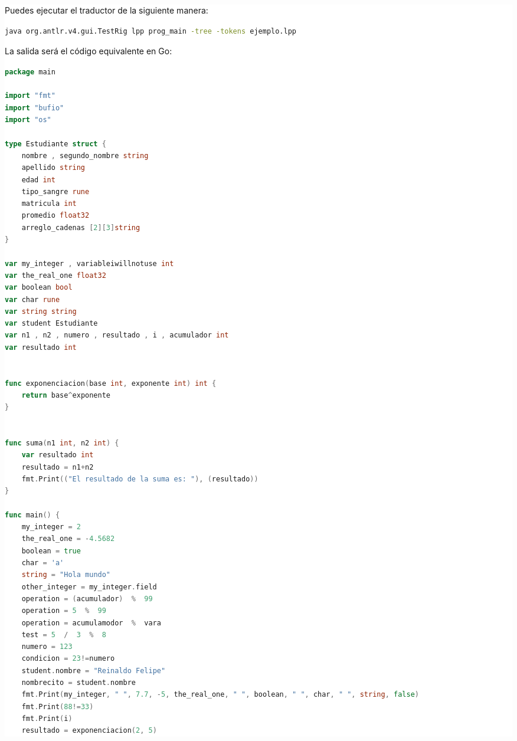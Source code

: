 Puedes ejecutar el traductor de la siguiente manera:

```bash
java org.antlr.v4.gui.TestRig lpp prog_main -tree -tokens ejemplo.lpp
```

La salida será el código equivalente en Go:

```go
package main

import "fmt"
import "bufio"
import "os"

type Estudiante struct {
	nombre , segundo_nombre string
	apellido string
	edad int
	tipo_sangre rune
	matricula int
	promedio float32
	arreglo_cadenas [2][3]string
}

var my_integer , variableiwillnotuse int
var the_real_one float32
var boolean bool
var char rune
var string string
var student Estudiante
var n1 , n2 , numero , resultado , i , acumulador int
var resultado int


func exponenciacion(base int, exponente int) int {
	return base^exponente
}


func suma(n1 int, n2 int) {
	var resultado int
	resultado = n1+n2
	fmt.Print(("El resultado de la suma es: "), (resultado))
}

func main() {
	my_integer = 2
	the_real_one = -4.5682
	boolean = true
	char = 'a'
	string = "Hola mundo"
	other_integer = my_integer.field
	operation = (acumulador)  %  99
	operation = 5  %  99
	operation = acumulamodor  %  vara
	test = 5  /  3  %  8
	numero = 123
	condicion = 23!=numero
	student.nombre = "Reinaldo Felipe"
	nombrecito = student.nombre
	fmt.Print(my_integer, " ", 7.7, -5, the_real_one, " ", boolean, " ", char, " ", string, false)
	fmt.Print(88!=33)
	fmt.Print(i)
	resultado = exponenciacion(2, 5)
```
